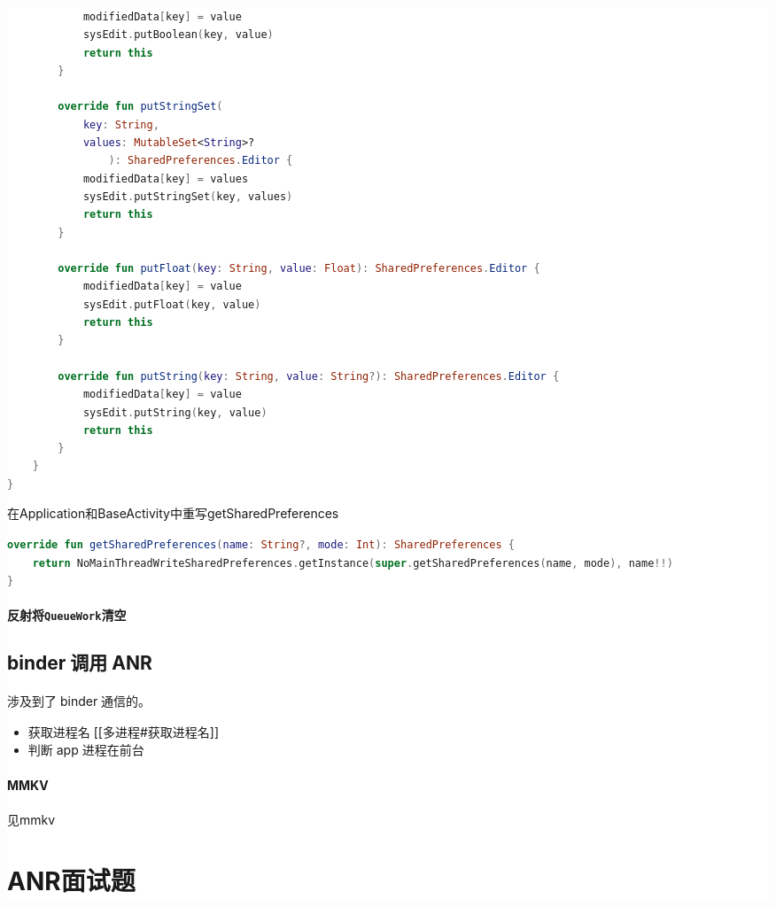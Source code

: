 ```kotlin
            modifiedData[key] = value
            sysEdit.putBoolean(key, value)
            return this
        }

        override fun putStringSet(
            key: String,
            values: MutableSet<String>?
                ): SharedPreferences.Editor {
            modifiedData[key] = values
            sysEdit.putStringSet(key, values)
            return this
        }

        override fun putFloat(key: String, value: Float): SharedPreferences.Editor {
            modifiedData[key] = value
            sysEdit.putFloat(key, value)
            return this
        }

        override fun putString(key: String, value: String?): SharedPreferences.Editor {
            modifiedData[key] = value
            sysEdit.putString(key, value)
            return this
        }
    }
}
```

在Application和BaseActivity中重写getSharedPreferences

```kotlin
override fun getSharedPreferences(name: String?, mode: Int): SharedPreferences {
    return NoMainThreadWriteSharedPreferences.getInstance(super.getSharedPreferences(name, mode), name!!)
}
```

#### 反射将`QueueWork`清空

## binder 调用 ANR

涉及到了 binder 通信的。

- 获取进程名 [[多进程#获取进程名]]
- 判断 app 进程在前台

#### MMKV

见mmkv

# ANR面试题
